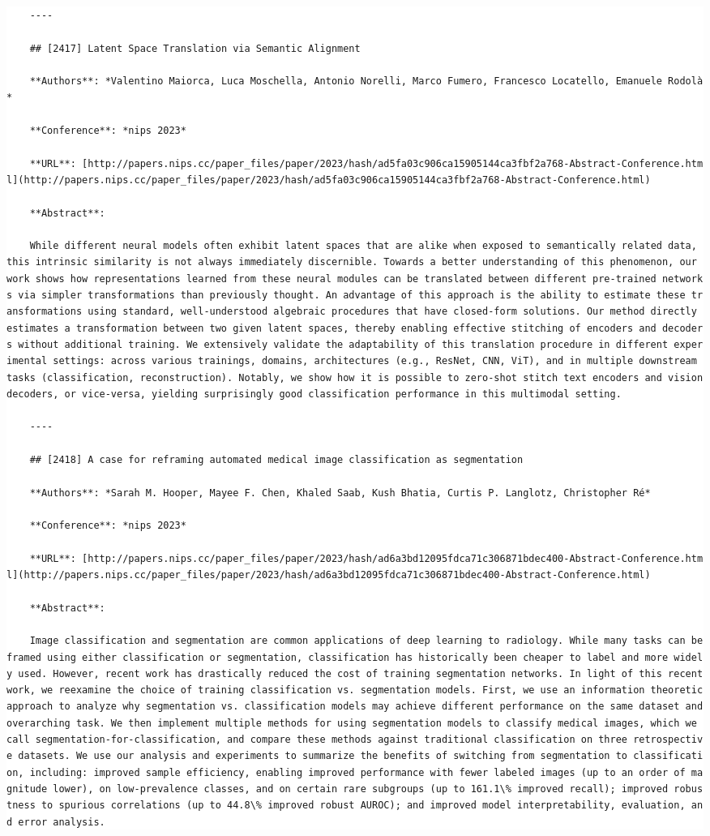         ----

        ## [2417] Latent Space Translation via Semantic Alignment

        **Authors**: *Valentino Maiorca, Luca Moschella, Antonio Norelli, Marco Fumero, Francesco Locatello, Emanuele Rodolà*

        **Conference**: *nips 2023*

        **URL**: [http://papers.nips.cc/paper_files/paper/2023/hash/ad5fa03c906ca15905144ca3fbf2a768-Abstract-Conference.html](http://papers.nips.cc/paper_files/paper/2023/hash/ad5fa03c906ca15905144ca3fbf2a768-Abstract-Conference.html)

        **Abstract**:

        While different neural models often exhibit latent spaces that are alike when exposed to semantically related data, this intrinsic similarity is not always immediately discernible. Towards a better understanding of this phenomenon, our work shows how representations learned from these neural modules can be translated between different pre-trained networks via simpler transformations than previously thought. An advantage of this approach is the ability to estimate these transformations using standard, well-understood algebraic procedures that have closed-form solutions. Our method directly estimates a transformation between two given latent spaces, thereby enabling effective stitching of encoders and decoders without additional training. We extensively validate the adaptability of this translation procedure in different experimental settings: across various trainings, domains, architectures (e.g., ResNet, CNN, ViT), and in multiple downstream tasks (classification, reconstruction). Notably, we show how it is possible to zero-shot stitch text encoders and vision decoders, or vice-versa, yielding surprisingly good classification performance in this multimodal setting.

        ----

        ## [2418] A case for reframing automated medical image classification as segmentation

        **Authors**: *Sarah M. Hooper, Mayee F. Chen, Khaled Saab, Kush Bhatia, Curtis P. Langlotz, Christopher Ré*

        **Conference**: *nips 2023*

        **URL**: [http://papers.nips.cc/paper_files/paper/2023/hash/ad6a3bd12095fdca71c306871bdec400-Abstract-Conference.html](http://papers.nips.cc/paper_files/paper/2023/hash/ad6a3bd12095fdca71c306871bdec400-Abstract-Conference.html)

        **Abstract**:

        Image classification and segmentation are common applications of deep learning to radiology. While many tasks can be framed using either classification or segmentation, classification has historically been cheaper to label and more widely used. However, recent work has drastically reduced the cost of training segmentation networks. In light of this recent work, we reexamine the choice of training classification vs. segmentation models. First, we use an information theoretic approach to analyze why segmentation vs. classification models may achieve different performance on the same dataset and overarching task. We then implement multiple methods for using segmentation models to classify medical images, which we call segmentation-for-classification, and compare these methods against traditional classification on three retrospective datasets. We use our analysis and experiments to summarize the benefits of switching from segmentation to classification, including: improved sample efficiency, enabling improved performance with fewer labeled images (up to an order of magnitude lower), on low-prevalence classes, and on certain rare subgroups (up to 161.1\% improved recall); improved robustness to spurious correlations (up to 44.8\% improved robust AUROC); and improved model interpretability, evaluation, and error analysis.

